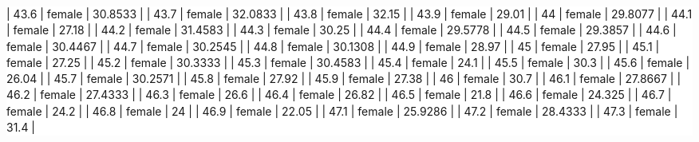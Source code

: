 |           43.6 | female |  30.8533 |
|           43.7 | female |  32.0833 |
|           43.8 | female |  32.15   |
|           43.9 | female |  29.01   |
|           44   | female |  29.8077 |
|           44.1 | female |  27.18   |
|           44.2 | female |  31.4583 |
|           44.3 | female |  30.25   |
|           44.4 | female |  29.5778 |
|           44.5 | female |  29.3857 |
|           44.6 | female |  30.4467 |
|           44.7 | female |  30.2545 |
|           44.8 | female |  30.1308 |
|           44.9 | female |  28.97   |
|           45   | female |  27.95   |
|           45.1 | female |  27.25   |
|           45.2 | female |  30.3333 |
|           45.3 | female |  30.4583 |
|           45.4 | female |  24.1    |
|           45.5 | female |  30.3    |
|           45.6 | female |  26.04   |
|           45.7 | female |  30.2571 |
|           45.8 | female |  27.92   |
|           45.9 | female |  27.38   |
|           46   | female |  30.7    |
|           46.1 | female |  27.8667 |
|           46.2 | female |  27.4333 |
|           46.3 | female |  26.6    |
|           46.4 | female |  26.82   |
|           46.5 | female |  21.8    |
|           46.6 | female |  24.325  |
|           46.7 | female |  24.2    |
|           46.8 | female |  24      |
|           46.9 | female |  22.05   |
|           47.1 | female |  25.9286 |
|           47.2 | female |  28.4333 |
|           47.3 | female |  31.4    |